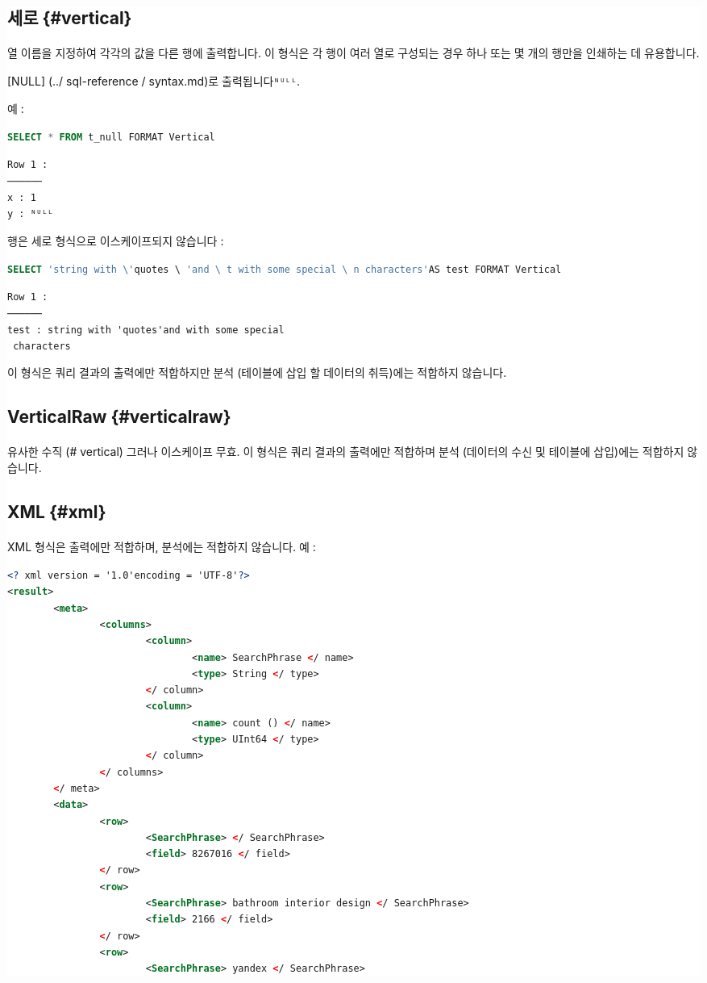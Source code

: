## 세로 {#vertical}

열 이름을 지정하여 각각의 값을 다른 행에 출력합니다. 이 형식은 각 행이 여러 열로 구성되는 경우 하나 또는 몇 개의 행만을 인쇄하는 데 유용합니다.

[NULL] (../ sql-reference / syntax.md)로 출력됩니다`ᴺᵁᴸᴸ`.

예 :

```sql
SELECT * FROM t_null FORMAT Vertical
```

```text
Row 1 :
──────
x : 1
y : ᴺᵁᴸᴸ
```

행은 세로 형식으로 이스케이프되지 않습니다 :

```sql
SELECT 'string with \'quotes \ 'and \ t with some special \ n characters'AS test FORMAT Vertical
```

```text
Row 1 :
──────
test : string with 'quotes'and with some special
 characters
```

이 형식은 쿼리 결과의 출력에만 적합하지만 분석 (테이블에 삽입 할 데이터의 취득)에는 적합하지 않습니다.

## VerticalRaw {#verticalraw}

유사한 수직 (# vertical) 그러나 이스케이프 무효. 이 형식은 쿼리 결과의 출력에만 적합하며 분석 (데이터의 수신 및 테이블에 삽입)에는 적합하지 않습니다.

## XML {#xml}

XML 형식은 출력에만 적합하며, 분석에는 적합하지 않습니다. 예 :

```xml
<? xml version = '1.0'encoding = 'UTF-8'?>
<result>
        <meta>
                <columns>
                        <column>
                                <name> SearchPhrase </ name>
                                <type> String </ type>
                        </ column>
                        <column>
                                <name> count () </ name>
                                <type> UInt64 </ type>
                        </ column>
                </ columns>
        </ meta>
        <data>
                <row>
                        <SearchPhrase> </ SearchPhrase>
                        <field> 8267016 </ field>
                </ row>
                <row>
                        <SearchPhrase> bathroom interior design </ SearchPhrase>
                        <field> 2166 </ field>
                </ row>
                <row>
                        <SearchPhrase> yandex </ SearchPhrase>
```
